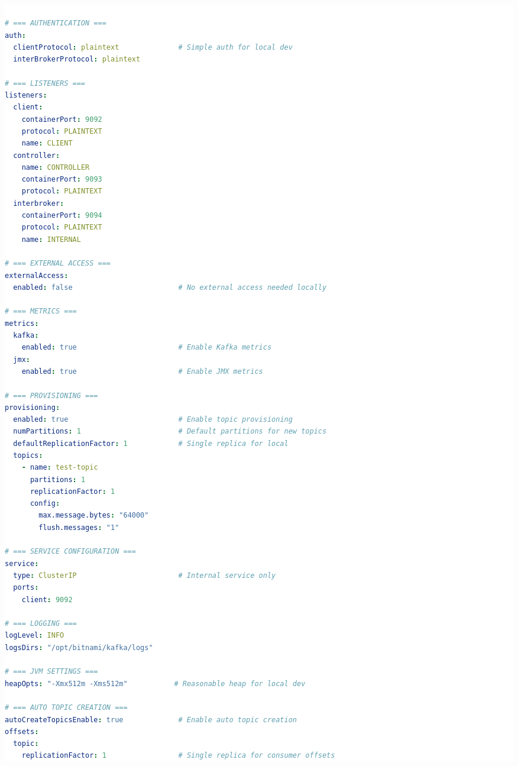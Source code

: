 ```yaml

# === AUTHENTICATION ===
auth:
  clientProtocol: plaintext              # Simple auth for local dev
  interBrokerProtocol: plaintext

# === LISTENERS ===
listeners:
  client:
    containerPort: 9092
    protocol: PLAINTEXT
    name: CLIENT
  controller:
    name: CONTROLLER
    containerPort: 9093
    protocol: PLAINTEXT
  interbroker:
    containerPort: 9094
    protocol: PLAINTEXT
    name: INTERNAL

# === EXTERNAL ACCESS ===
externalAccess:
  enabled: false                         # No external access needed locally

# === METRICS ===
metrics:
  kafka:
    enabled: true                        # Enable Kafka metrics
  jmx:
    enabled: true                        # Enable JMX metrics

# === PROVISIONING ===
provisioning:
  enabled: true                          # Enable topic provisioning
  numPartitions: 1                       # Default partitions for new topics
  defaultReplicationFactor: 1            # Single replica for local
  topics:
    - name: test-topic
      partitions: 1
      replicationFactor: 1
      config:
        max.message.bytes: "64000"
        flush.messages: "1"

# === SERVICE CONFIGURATION ===
service:
  type: ClusterIP                        # Internal service only
  ports:
    client: 9092

# === LOGGING ===
logLevel: INFO
logsDirs: "/opt/bitnami/kafka/logs"

# === JVM SETTINGS ===
heapOpts: "-Xmx512m -Xms512m"           # Reasonable heap for local dev

# === AUTO TOPIC CREATION ===
autoCreateTopicsEnable: true             # Enable auto topic creation
offsets:
  topic:
    replicationFactor: 1                 # Single replica for consumer offsets
```